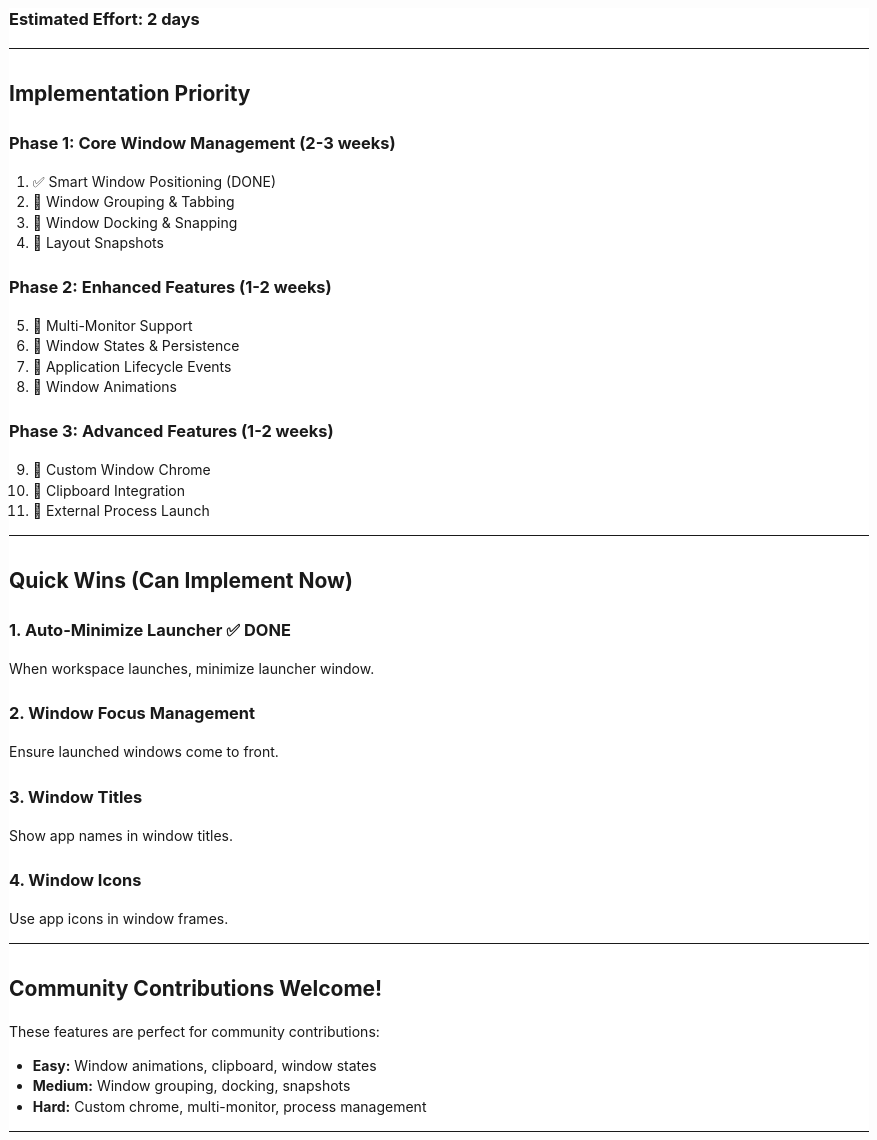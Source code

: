 ### Estimated Effort: 2 days

---

## Implementation Priority

### Phase 1: Core Window Management (2-3 weeks)
1. ✅ Smart Window Positioning (DONE)
2. 🚧 Window Grouping & Tabbing
3. 🚧 Window Docking & Snapping
4. 🚧 Layout Snapshots

### Phase 2: Enhanced Features (1-2 weeks)
5. 🚧 Multi-Monitor Support
6. 🚧 Window States & Persistence
7. 🚧 Application Lifecycle Events
8. 🚧 Window Animations

### Phase 3: Advanced Features (1-2 weeks)
9. 🚧 Custom Window Chrome
10. 🚧 Clipboard Integration
11. 🚧 External Process Launch

---

## Quick Wins (Can Implement Now)

### 1. Auto-Minimize Launcher ✅ DONE
When workspace launches, minimize launcher window.

### 2. Window Focus Management
Ensure launched windows come to front.

### 3. Window Titles
Show app names in window titles.

### 4. Window Icons
Use app icons in window frames.

---

## Community Contributions Welcome!

These features are perfect for community contributions:

- **Easy:** Window animations, clipboard, window states
- **Medium:** Window grouping, docking, snapshots
- **Hard:** Custom chrome, multi-monitor, process management

---